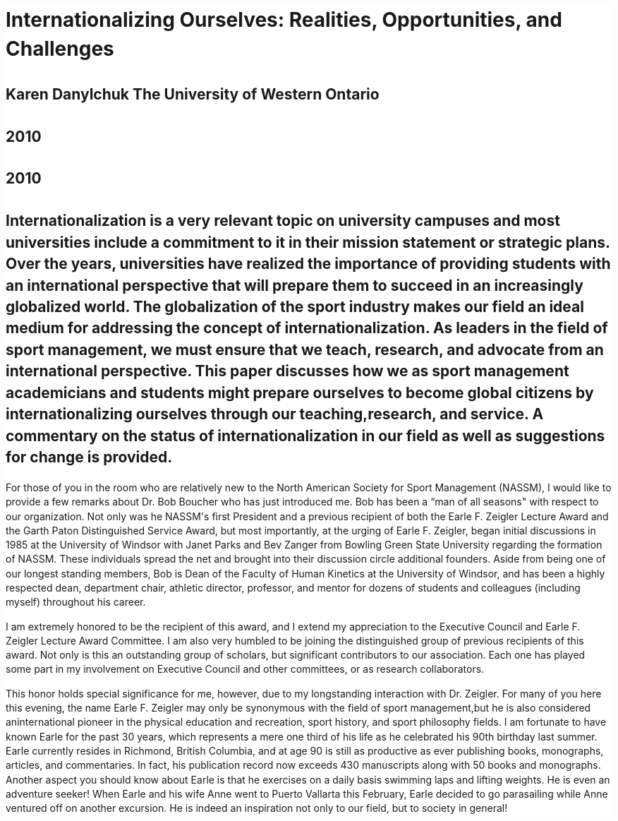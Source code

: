 # Internationalizing Ourselves: Realities, Opportunities, and Challenges  

## Karen Danylchuk The University of Western Ontario
## 2010
## 2010

## Internationalization is a very relevant topic on university campuses and most universities include a commitment to it in their mission statement or strategic plans. Over the years, universities have realized the importance of providing students with an international perspective that will prepare them to succeed in an increasingly globalized world. The globalization of the sport industry makes our field an ideal medium for addressing the concept of internationalization. As leaders in the field of sport management, we must ensure that we teach, research, and advocate from an international perspective. This paper discusses how we as sport management academicians and students might prepare ourselves to become global citizens by internationalizing ourselves through our teaching,research, and service. A commentary on the status of internationalization in our field as well as suggestions for change is provided.

For those of you in the room who are relatively new to the North American Society for Sport Management (NASSM), I would like to provide a few remarks about Dr. Bob Boucher who has just introduced me. Bob has been a “man of all seasons" with respect to our organization. Not only was he NASSM's first President and a previous recipient of both the Earle F. Zeigler Lecture Award and the Garth Paton Distinguished Service Award, but most importantly, at the urging of Earle F. Zeigler, began initial discussions in 1985 at the University of Windsor with Janet Parks and Bev Zanger from Bowling Green State University regarding the formation of NASSM. These individuals spread the net and brought into their discussion circle additional founders. Aside from being one of our longest standing members, Bob is Dean of the Faculty of Human Kinetics at the University of Windsor, and has been a highly respected dean, department chair, athletic director, professor, and mentor for dozens of students and colleagues (including myself) throughout his career.  

I am extremely honored to be the recipient of this award, and I extend my appreciation to the Executive Council and Earle F. Zeigler Lecture Award Committee. I am also very humbled to be joining the distinguished group of previous recipients of this award. Not only is this an outstanding group of scholars, but significant contributors to our association. Each one has played some part in my involvement on Executive Council and other committees, or as research collaborators.  

This honor holds special significance for me, however, due to my longstanding interaction with Dr. Zeigler. For many of you here this evening, the name Earle F. Zeigler may only be synonymous with the field of sport management,but he is also considered aninternational pioneer in the physical education and recreation, sport history, and sport philosophy fields. I am fortunate to have known Earle for the past 30 years, which represents a mere one third of his life as he celebrated his 90th birthday last summer. Earle currently resides in Richmond, British Columbia, and at age 90 is still as productive as ever publishing books, monographs, articles, and commentaries. In fact, his publication record now exceeds 430 manuscripts along with 50 books and monographs. Another aspect you should know about Earle is that he exercises on a daily basis swimming laps and lifting weights. He is even an adventure seeker! When Earle and his wife Anne went to Puerto Vallarta this February, Earle decided to go parasailing while Anne ventured off on another excursion. He is indeed an inspiration not only to our field, but to society in general!  
